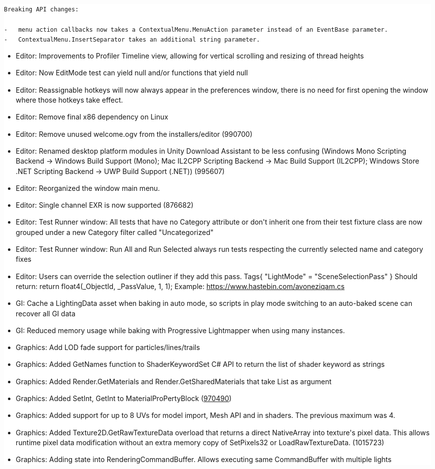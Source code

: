     Breaking API changes:

    -   menu action callbacks now takes a ContextualMenu.MenuAction parameter instead of an EventBase parameter.
    -   ContextualMenu.InsertSeparator takes an additional string parameter.

-   Editor: Improvements to Profiler Timeline view, allowing for vertical scrolling and resizing of thread heights

-   Editor: Now EditMode test can yield null and/or functions that yield null

-   Editor: Reassignable hotkeys will now always appear in the preferences window, there is no need for first opening the window where those hotkeys take effect.

-   Editor: Remove final x86 dependency on Linux

-   Editor: Remove unused welcome.ogv from the installers/editor (990700)

-   Editor: Renamed desktop platform modules in Unity Download Assistant to be less confusing (Windows Mono Scripting Backend -\> Windows Build Support (Mono); Mac IL2CPP Scripting Backend -\> Mac Build Support (IL2CPP); Windows Store .NET Scripting Backend -\> UWP Build Support (.NET)) (995607)

-   Editor: Reorganized the window main menu.

-   Editor: Single channel EXR is now supported (876682)

-   Editor: Test Runner window: All tests that have no Category attribute or don\'t inherit one from their test fixture class are now grouped under a new Category filter called \"Uncategorized\"

-   Editor: Test Runner window: Run All and Run Selected always run tests respecting the currently selected name and category fixes

-   Editor: Users can override the selection outliner if they add this pass. Tags{ \"LightMode\" = \"SceneSelectionPass\" } Should return: return float4(\_ObjectId, \_PassValue, 1, 1); Example: https://www.hastebin.com/avoneziqam.cs

-   GI: Cache a LightingData asset when baking in auto mode, so scripts in play mode switching to an auto-baked scene can recover all GI data

-   GI: Reduced memory usage while baking with Progressive Lightmapper when using many instances.

-   Graphics: Add LOD fade support for particles/lines/trails

-   Graphics: Added GetNames function to ShaderKeywordSet C# API to return the list of shader keyword as strings

-   Graphics: Added Render.GetMaterials and Render.GetSharedMaterials that take List as argument

-   Graphics: Added SetInt, GetInt to MaterialProPertyBlock ([970490](https://issuetracker.unity3d.com/issues/materialpropertyblock-is-missing-setint-and-getint-methods))

-   Graphics: Added support for up to 8 UVs for model import, Mesh API and in shaders. The previous maximum was 4.

-   Graphics: Added Texture2D.GetRawTextureData overload that returns a direct NativeArray into texture\'s pixel data. This allows runtime pixel data modification without an extra memory copy of SetPixels32 or LoadRawTextureData. (1015723)

-   Graphics: Adding state into RenderingCommandBuffer. Allows executing same CommandBuffer with multiple lights
